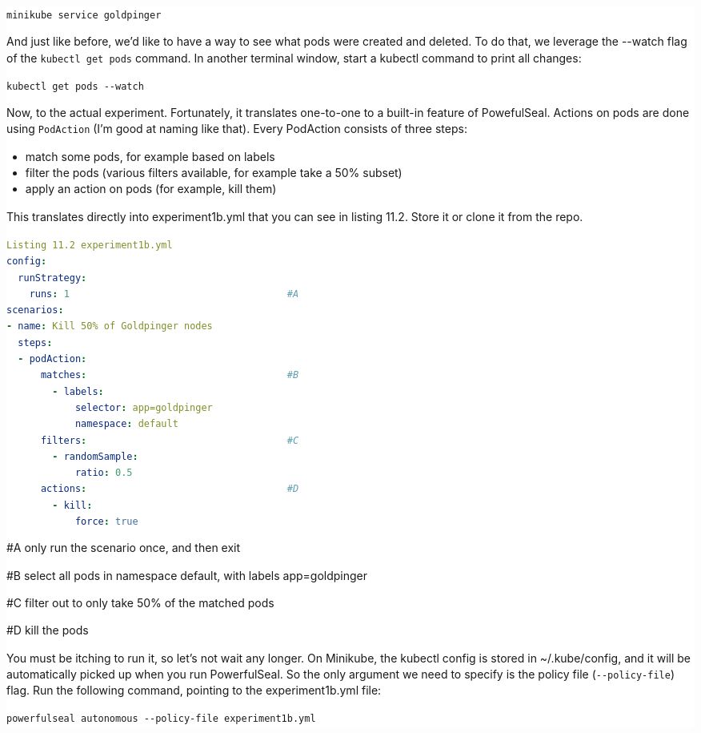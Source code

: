 ```
minikube service goldpinger
```

And just like before, we’d like to have a way to see what pods were created and deleted. To do that, we leverage the --watch flag of the `kubectl get pods` command. In another terminal window, start a kubectl command to print all changes:

```
kubectl get pods --watch
```

Now, to the actual experiment. Fortunately, it translates one-to-one to a built-in feature of PowefulSeal. Actions on pods are done using `PodAction` (I’m good at naming like that). Every PodAction consists of three steps:

* match some pods, for example based on labels
* filter the pods (various filters available, for example take a 50% subset)
* apply an action on pods (for example, kill them)

This translates directly into experiment1b.yml that you can see in listing 11.2. Store it or clone it from the repo.

```yaml
Listing 11.2 experiment1b.yml
config:
  runStrategy:
    runs: 1                                      #A
scenarios:
- name: Kill 50% of Goldpinger nodes
  steps:
  - podAction:
      matches:                                   #B
        - labels:
            selector: app=goldpinger
            namespace: default
      filters:                                   #C
        - randomSample:
            ratio: 0.5
      actions:                                   #D
        - kill:
            force: true
```

\#A only run the scenario once, and then exit

\#B select all pods in namespace default, with labels app=goldpinger

\#C filter out to only take 50% of the matched pods

\#D kill the pods

You must be itching to run it, so let’s not wait any longer. On Minikube, the kubectl config is stored in ~/.kube/config, and it will be automatically picked up when you run PowerfulSeal. So the only argument we need to specify is the policy file (`--policy-file`) flag. Run the following command, pointing to the experiment1b.yml file:

```
powerfulseal autonomous --policy-file experiment1b.yml
```
